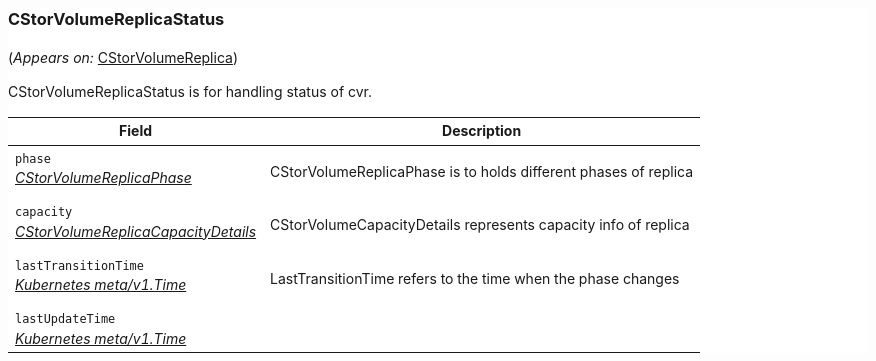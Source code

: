 </table>
<h3 id="cstor.openebs.io/v1.CStorVolumeReplicaStatus">CStorVolumeReplicaStatus
</h3>
<p>
(<em>Appears on:</em>
<a href="#cstor.openebs.io/v1.CStorVolumeReplica">CStorVolumeReplica</a>)
</p>
<p>
<p>CStorVolumeReplicaStatus is for handling status of cvr.</p>
</p>
<table>
<thead>
<tr>
<th>Field</th>
<th>Description</th>
</tr>
</thead>
<tbody>
<tr>
<td>
<code>phase</code></br>
<em>
<a href="#cstor.openebs.io/v1.CStorVolumeReplicaPhase">
CStorVolumeReplicaPhase
</a>
</em>
</td>
<td>
<p>CStorVolumeReplicaPhase is to holds different phases of replica</p>
</td>
</tr>
<tr>
<td>
<code>capacity</code></br>
<em>
<a href="#cstor.openebs.io/v1.CStorVolumeReplicaCapacityDetails">
CStorVolumeReplicaCapacityDetails
</a>
</em>
</td>
<td>
<p>CStorVolumeCapacityDetails represents capacity info of replica</p>
</td>
</tr>
<tr>
<td>
<code>lastTransitionTime</code></br>
<em>
<a href="https://kubernetes.io/docs/reference/generated/kubernetes-api/v1.13/#time-v1-meta">
Kubernetes meta/v1.Time
</a>
</em>
</td>
<td>
<p>LastTransitionTime refers to the time when the phase changes</p>
</td>
</tr>
<tr>
<td>
<code>lastUpdateTime</code></br>
<em>
<a href="https://kubernetes.io/docs/reference/generated/kubernetes-api/v1.13/#time-v1-meta">
Kubernetes meta/v1.Time
</a>